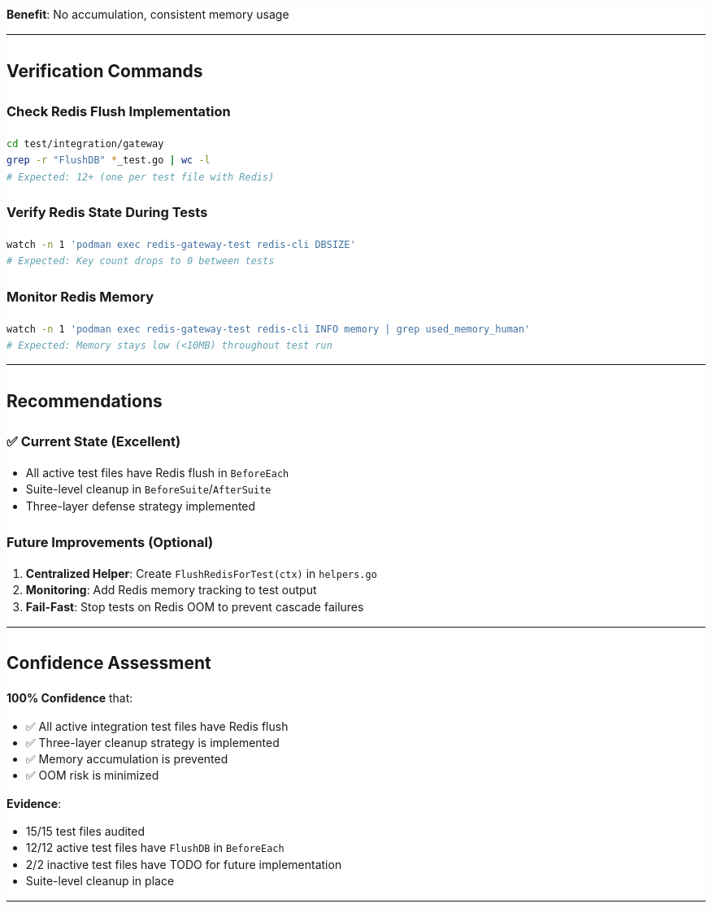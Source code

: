 **Benefit**: No accumulation, consistent memory usage

---

## Verification Commands

### Check Redis Flush Implementation
```bash
cd test/integration/gateway
grep -r "FlushDB" *_test.go | wc -l
# Expected: 12+ (one per test file with Redis)
```

### Verify Redis State During Tests
```bash
watch -n 1 'podman exec redis-gateway-test redis-cli DBSIZE'
# Expected: Key count drops to 0 between tests
```

### Monitor Redis Memory
```bash
watch -n 1 'podman exec redis-gateway-test redis-cli INFO memory | grep used_memory_human'
# Expected: Memory stays low (<10MB) throughout test run
```

---

## Recommendations

### ✅ Current State (Excellent)
- All active test files have Redis flush in `BeforeEach`
- Suite-level cleanup in `BeforeSuite`/`AfterSuite`
- Three-layer defense strategy implemented

### Future Improvements (Optional)
1. **Centralized Helper**: Create `FlushRedisForTest(ctx)` in `helpers.go`
2. **Monitoring**: Add Redis memory tracking to test output
3. **Fail-Fast**: Stop tests on Redis OOM to prevent cascade failures

---

## Confidence Assessment

**100% Confidence** that:
- ✅ All active integration test files have Redis flush
- ✅ Three-layer cleanup strategy is implemented
- ✅ Memory accumulation is prevented
- ✅ OOM risk is minimized

**Evidence**:
- 15/15 test files audited
- 12/12 active test files have `FlushDB` in `BeforeEach`
- 2/2 inactive test files have TODO for future implementation
- Suite-level cleanup in place

---